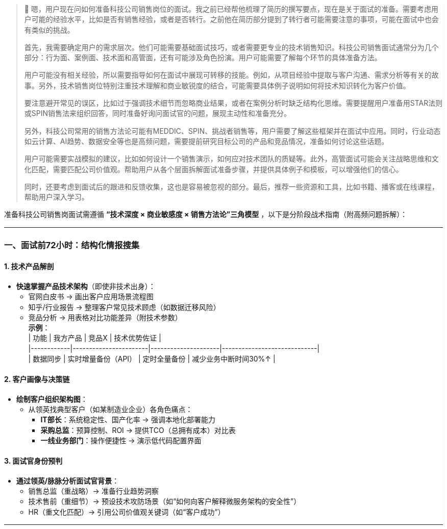 > 💭 嗯，用户现在问如何准备科技公司销售岗位的面试。我之前已经帮他梳理了简历的撰写要点，现在是关于面试的准备。需要考虑用户可能的经验水平，比如是否有销售经验，或者是否转行。之前他在简历部分提到了转行者可能需要注意的事项，可能在面试中也会有类似的挑战。
>
> 首先，我需要确定用户的需求层次。他们可能需要基础面试技巧，或者需要更专业的技术销售知识。科技公司销售面试通常分为几个部分：行为面、案例面、技术面和高管面，还有可能涉及角色扮演。用户可能需要了解每个环节的具体准备方法。
>
> 用户可能没有相关经验，所以需要指导如何在面试中展现可转移的技能。例如，从项目经验中提取与客户沟通、需求分析等有关的故事。另外，技术销售岗位特别注重技术理解和商业敏锐度的结合，可能需要具体例子说明如何将技术知识转化为客户价值。
>
> 要注意避开常见的误区，比如过于强调技术细节而忽略商业结果，或者在案例分析时缺乏结构化思维。需要提醒用户准备用STAR法则或SPIN销售法来组织回答，同时准备好询问面试官的问题，展现主动性和准备充分。
>
> 另外，科技公司常用的销售方法论可能有MEDDIC、SPIN、挑战者销售等，用户需要了解这些框架并在面试中应用。同时，行业动态如云计算、AI趋势、数据安全等也是高频问题，需要提前研究目标公司的产品和竞品情况，准备如何讨论这些话题。
>
> 用户可能需要实战模拟的建议，比如如何设计一个销售演示，如何应对技术团队的质疑等。此外，高管面试可能会关注战略思维和文化匹配，需要匹配公司价值观。帮助用户从各个层面拆解面试准备步骤，并提供具体例子和模板，可以增强他们的信心。
>
> 同时，还要考虑到面试后的跟进和反馈收集，这也是容易被忽视的部分。最后，推荐一些资源和工具，比如书籍、播客或在线课程，帮助用户深入学习。
>
> 



准备科技公司销售岗面试需遵循 **“技术深度 × 商业敏感度 × 销售方法论”三角模型** ，以下是分阶段战术指南（附高频问题拆解）：

---

### **一、面试前72小时：结构化情报搜集**  
#### **1. 技术产品解剖**  
- **快速掌握产品技术架构**（即使非技术出身）：  
  - 官网白皮书 → 画出客户应用场景流程图  
  - 知乎/行业报告 → 整理客户常见技术顾虑（如数据迁移风险）  
  - 竞品分析 → 用表格对比功能差异（附技术参数）  
  **示例**：  
  | 功能       | 我方产品              | 竞品X               | 技术优势佐证                 |  
  |------------|-----------------------|---------------------|-----------------------------|  
  | 数据同步   | 实时增量备份（API）   | 定时全量备份        | 减少业务中断时间30%↑        |  

#### **2. 客户画像与决策链**  
- **绘制客户组织架构图**：  
  - 从领英找典型客户（如某制造业企业）各角色痛点：  
    - **IT部长**：系统稳定性、国产化率 → 强调本地化部署能力  
    - **采购总监**：预算控制、ROI → 提供TCO（总拥有成本）对比表  
    - **一线业务部门**：操作便捷性 → 演示低代码配置界面  

#### **3. 面试官身份预判**  
- **通过领英/脉脉分析面试官背景**：  
  - 销售总监（重战略）→ 准备行业趋势洞察  
  - 技术售前（重细节）→ 预设技术攻防场景（如“如何向客户解释微服务架构的安全性”）  
  - HR（重文化匹配）→ 引用公司价值观关键词（如“客户成功”）  

---